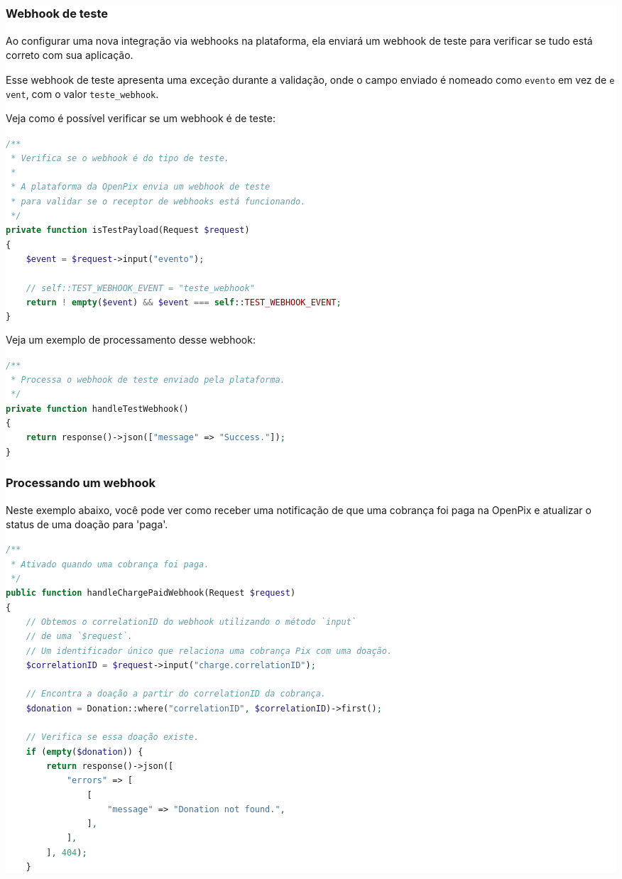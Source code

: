 ### Webhook de teste

Ao configurar uma nova integração via webhooks na plataforma, ela enviará um webhook de teste para verificar se tudo está correto com sua aplicação.

Esse webhook de teste apresenta uma exceção durante a validação, onde o campo enviado é nomeado como `evento` em vez de `event`, com o valor `teste_webhook`.

Veja como é possível verificar se um webhook é de teste:

```php
/**
 * Verifica se o webhook é do tipo de teste.
 *
 * A plataforma da OpenPix envia um webhook de teste
 * para validar se o receptor de webhooks está funcionando.
 */
private function isTestPayload(Request $request)
{
    $event = $request->input("evento");

    // self::TEST_WEBHOOK_EVENT = "teste_webhook"
    return ! empty($event) && $event === self::TEST_WEBHOOK_EVENT;
}
```

Veja um exemplo de processamento desse webhook:

```php
/**
 * Processa o webhook de teste enviado pela plataforma.
 */
private function handleTestWebhook()
{
    return response()->json(["message" => "Success."]);
}
```

### Processando um webhook

Neste exemplo abaixo, você pode ver como receber uma notificação de que uma cobrança foi paga na OpenPix e atualizar o status de uma doação para 'paga'.

```php
/**
 * Ativado quando uma cobrança foi paga.
 */
public function handleChargePaidWebhook(Request $request)
{
    // Obtemos o correlationID do webhook utilizando o método `input`
    // de uma `$request`.
    // Um identificador único que relaciona uma cobrança Pix com uma doação.
    $correlationID = $request->input("charge.correlationID");

    // Encontra a doação a partir do correlationID da cobrança.
    $donation = Donation::where("correlationID", $correlationID)->first();

    // Verifica se essa doação existe.
    if (empty($donation)) {
        return response()->json([
            "errors" => [
                [
                    "message" => "Donation not found.",
                ],
            ],
        ], 404);
    }
```